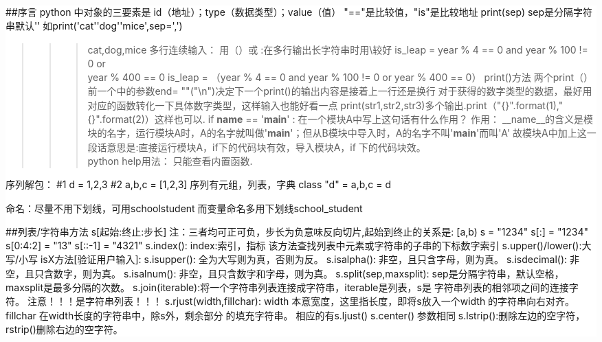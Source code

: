 ##序言
python 中对象的三要素是 id（地址）；type（数据类型）；value（值）
"=="是比较值，"is"是比较地址
print(sep)	sep是分隔字符串默认''	如print('cat''dog''mice',sep=',')
>>>cat,dog,mice
多行连续输入：
用（）或 \:在多行输出长字符串时用\较好
	       is_leap = year % 4 == 0 and year % 100 != 0 or \
           year % 400 == 0
	       is_leap = （year % 4 == 0 and year % 100 != 0 or 
           year % 400 == 0）	
print()方法 
	两个print（）前一个中的参数end= ""("\n")决定下一个print()的输出内容是接着上一行还是换行
对于获得的数字类型的数据，最好用对应的函数转化一下具体数字类型，这样输入也能好看一点
print(str1,str2,str3)多个输出.print（"{}".format(1),"{}".format(2)）这样也可以.
	if __name__ == '__main__' :           在一个模块A中写上这句话有什么作用？
作用：  __name__的含义是模块的名字，运行模块A时，A的名字就叫做'__main__'；但从B模块中导入时，A的名字不叫'__main__'而叫'A'
故模块A中加上这一段话意思是:直接运行模块A，if下的代码块有效，导入模块A，if 下的代码块效。 				
python help用法：
	只能查看内置函数.

序列解包：
		#1   d = 1,2,3	#2   a,b,c = [1,2,3]    序列有元组，列表，字典  class "d" = <tuple>
		       a,b,c = d	

命名：尽量不用下划线，可用schoolstudent 而变量命名多用下划线school_student


##列表/字符串方法
	s[起始:终止:步长] 注：三者均可正可负，步长为负意味反向切片,起始到终止的关系是:  [a,b) 
	s = "1234"
	s[:] = "1234"   s[0:4:2] = "13" s[::-1] = "4321"
	s.index():
			index:索引，指标
			该方法查找列表中元素或字符串的子串的下标数字索引
	s.upper()/lower():大写/小写
	isX方法[验证用户输入]:
			s.isupper():    全为大写则为真，否则为反。
			s.isalpha():	非空，且只含字母，则为真。
			s.isdecimal():	非空，且只含数字，则为真。
			s.isalnum():	非空，且只含数字和字母，则为真。
	s.split(sep,maxsplit):
			sep是分隔字符串，默认空格，	  
			maxsplit是最多分隔的次数。
	s.join(iterable):将一个字符串列表连接成字符串，iterable是列表，s是
			字符串列表的相邻项之间的连接字符。
			注意！！！是字符串列表！！！
	s.rjust(width,fillchar):
			width 本意宽度，这里指长度，即将s放入一个width
			的字符串向右对齐。
			fillchar 在width长度的字符串中，除s外，剩余部分
			的填充字符串。
			相应的有s.ljust() s.center() 参数相同
	s.lstrip():删除左边的空字符，rstrip()删除右边的空字符。
					